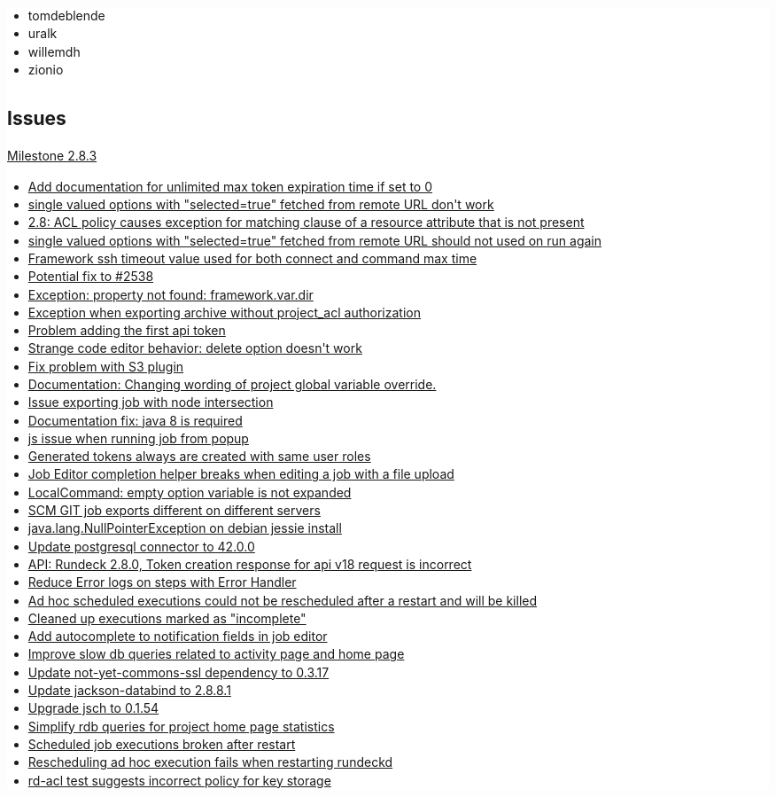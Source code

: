 * tomdeblende
* uralk
* willemdh
* zionio

## Issues

[Milestone 2.8.3](https://github.com/rundeck/rundeck/milestone/55)

* [Add documentation for unlimited max token expiration time if set to 0](https://github.com/rundeck/rundeck/pull/2599)
* [single valued options with "selected=true" fetched from remote URL don't work](https://github.com/rundeck/rundeck/issues/2585)
* [2.8: ACL policy causes exception for matching clause of a resource attribute that is not present](https://github.com/rundeck/rundeck/issues/2559)
* [single valued options with "selected=true" fetched from remote URL should not used on run again](https://github.com/rundeck/rundeck/issues/2552)
* [Framework ssh timeout value used for both connect and command max time](https://github.com/rundeck/rundeck/issues/2547)
* [Potential fix to #2538](https://github.com/rundeck/rundeck/pull/2539)
* [Exception: property not found: framework.var.dir](https://github.com/rundeck/rundeck/issues/2538)
* [Exception when exporting archive without project_acl authorization](https://github.com/rundeck/rundeck/issues/2528)
* [Problem adding the first api token](https://github.com/rundeck/rundeck/issues/2525)
* [Strange code editor behavior: delete option doesn't work](https://github.com/rundeck/rundeck/issues/2523)
* [Fix problem with S3 plugin](https://github.com/rundeck/rundeck/pull/2512)
* [Documentation: Changing wording of project global variable override.](https://github.com/rundeck/rundeck/pull/2510)
* [Issue exporting job with node intersection](https://github.com/rundeck/rundeck/issues/2503)
* [Documentation fix: java 8 is required](https://github.com/rundeck/rundeck/pull/2502)
* [js issue when running job from popup](https://github.com/rundeck/rundeck/issues/2494)
* [Generated tokens always are created with same user roles](https://github.com/rundeck/rundeck/issues/2492)
* [Job Editor completion helper breaks when editing a job with a file upload](https://github.com/rundeck/rundeck/issues/2487)
* [LocalCommand: empty option variable is not expanded](https://github.com/rundeck/rundeck/issues/2486)
* [SCM GIT job exports different on different servers](https://github.com/rundeck/rundeck/issues/2483)
* [java.lang.NullPointerException on debian jessie install ](https://github.com/rundeck/rundeck/issues/2481)
* [Update postgresql connector to 42.0.0](https://github.com/rundeck/rundeck/pull/2480)
* [API: Rundeck 2.8.0, Token creation response for api v18 request is incorrect](https://github.com/rundeck/rundeck/issues/2479)
* [Reduce Error logs on steps with Error Handler](https://github.com/rundeck/rundeck/pull/2474)
* [Ad hoc scheduled executions could not be rescheduled after a restart and will be killed](https://github.com/rundeck/rundeck/issues/2470)
* [Cleaned up executions marked as "incomplete"](https://github.com/rundeck/rundeck/pull/2466)
* [Add autocomplete to notification fields in job editor](https://github.com/rundeck/rundeck/pull/2462)
* [Improve slow db queries related to activity page and home page](https://github.com/rundeck/rundeck/pull/2457)
* [Update not-yet-commons-ssl dependency to 0.3.17](https://github.com/rundeck/rundeck/pull/2454)
* [Update jackson-databind to 2.8.8.1](https://github.com/rundeck/rundeck/pull/2453)
* [Upgrade jsch to 0.1.54](https://github.com/rundeck/rundeck/pull/2450)
* [Simplify rdb queries for project home page statistics](https://github.com/rundeck/rundeck/issues/2448)
* [Scheduled job executions broken after restart](https://github.com/rundeck/rundeck/issues/2271)
* [Rescheduling ad hoc execution fails when restarting rundeckd](https://github.com/rundeck/rundeck/issues/2167)
* [rd-acl test suggests incorrect policy for key storage](https://github.com/rundeck/rundeck/issues/1626)